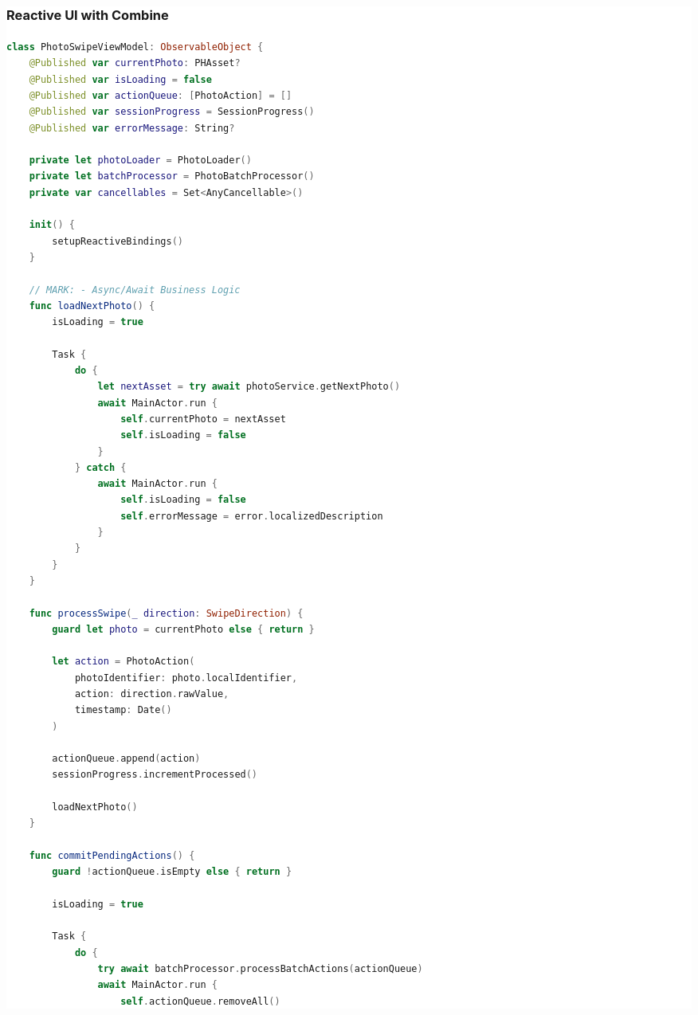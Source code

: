 ### Reactive UI with Combine

```swift
class PhotoSwipeViewModel: ObservableObject {
    @Published var currentPhoto: PHAsset?
    @Published var isLoading = false
    @Published var actionQueue: [PhotoAction] = []
    @Published var sessionProgress = SessionProgress()
    @Published var errorMessage: String?

    private let photoLoader = PhotoLoader()
    private let batchProcessor = PhotoBatchProcessor()
    private var cancellables = Set<AnyCancellable>()

    init() {
        setupReactiveBindings()
    }

    // MARK: - Async/Await Business Logic
    func loadNextPhoto() {
        isLoading = true

        Task {
            do {
                let nextAsset = try await photoService.getNextPhoto()
                await MainActor.run {
                    self.currentPhoto = nextAsset
                    self.isLoading = false
                }
            } catch {
                await MainActor.run {
                    self.isLoading = false
                    self.errorMessage = error.localizedDescription
                }
            }
        }
    }

    func processSwipe(_ direction: SwipeDirection) {
        guard let photo = currentPhoto else { return }

        let action = PhotoAction(
            photoIdentifier: photo.localIdentifier,
            action: direction.rawValue,
            timestamp: Date()
        )

        actionQueue.append(action)
        sessionProgress.incrementProcessed()

        loadNextPhoto()
    }

    func commitPendingActions() {
        guard !actionQueue.isEmpty else { return }

        isLoading = true

        Task {
            do {
                try await batchProcessor.processBatchActions(actionQueue)
                await MainActor.run {
                    self.actionQueue.removeAll()
```
